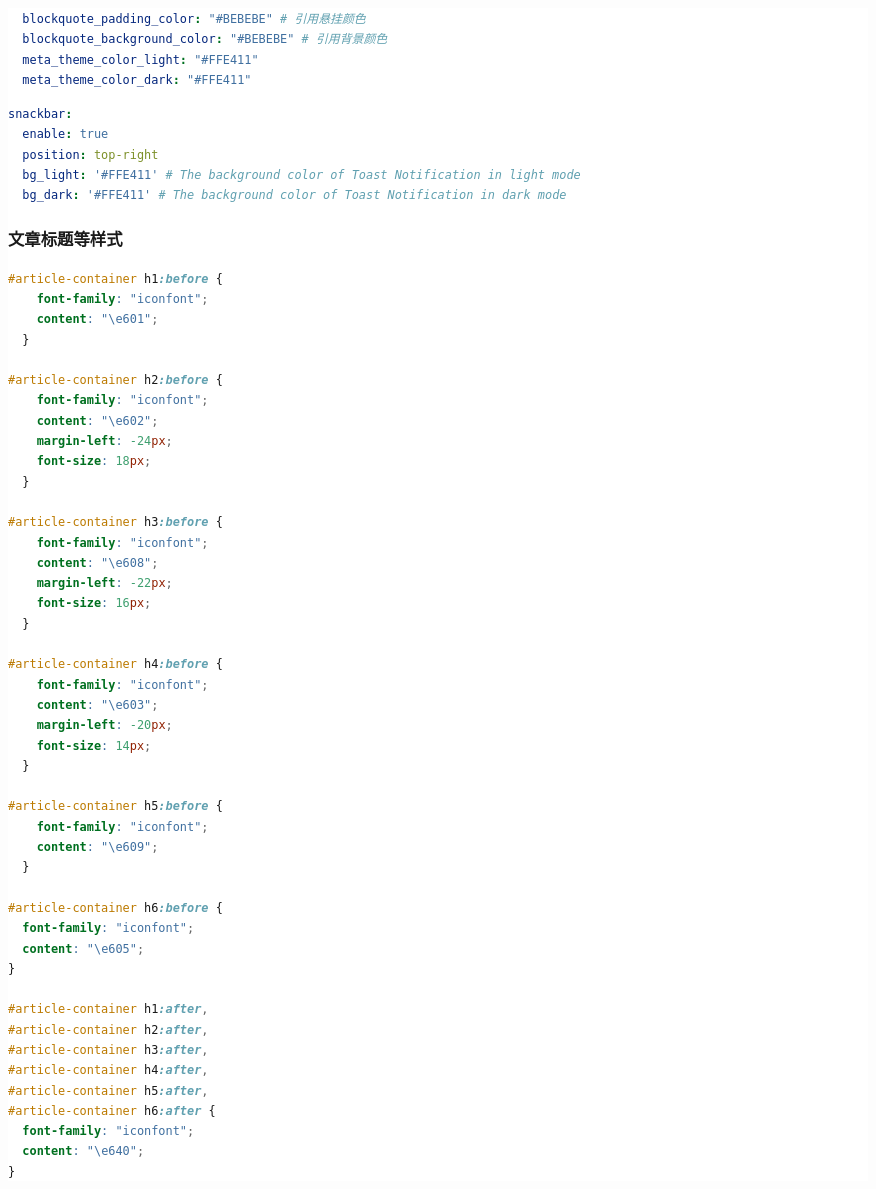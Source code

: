 ```yml 主题色
  blockquote_padding_color: "#BEBEBE" # 引用悬挂颜色
  blockquote_background_color: "#BEBEBE" # 引用背景颜色
  meta_theme_color_light: "#FFE411"
  meta_theme_color_dark: "#FFE411"
```

```yml 弹窗颜色
snackbar:
  enable: true
  position: top-right
  bg_light: '#FFE411' # The background color of Toast Notification in light mode
  bg_dark: '#FFE411' # The background color of Toast Notification in dark mode
```

### 文章标题等样式

```css mod.css
#article-container h1:before {
    font-family: "iconfont";
    content: "\e601";
  }

#article-container h2:before {
    font-family: "iconfont";
    content: "\e602";
    margin-left: -24px;
    font-size: 18px;
  }

#article-container h3:before {
    font-family: "iconfont";
    content: "\e608";
    margin-left: -22px;
    font-size: 16px;
  }

#article-container h4:before {
    font-family: "iconfont";
    content: "\e603";
    margin-left: -20px;
    font-size: 14px;
  }

#article-container h5:before {
    font-family: "iconfont";
    content: "\e609";
  }

#article-container h6:before {
  font-family: "iconfont";
  content: "\e605";
}

#article-container h1:after,
#article-container h2:after,
#article-container h3:after,
#article-container h4:after,
#article-container h5:after,
#article-container h6:after {
  font-family: "iconfont";
  content: "\e640";
}


```